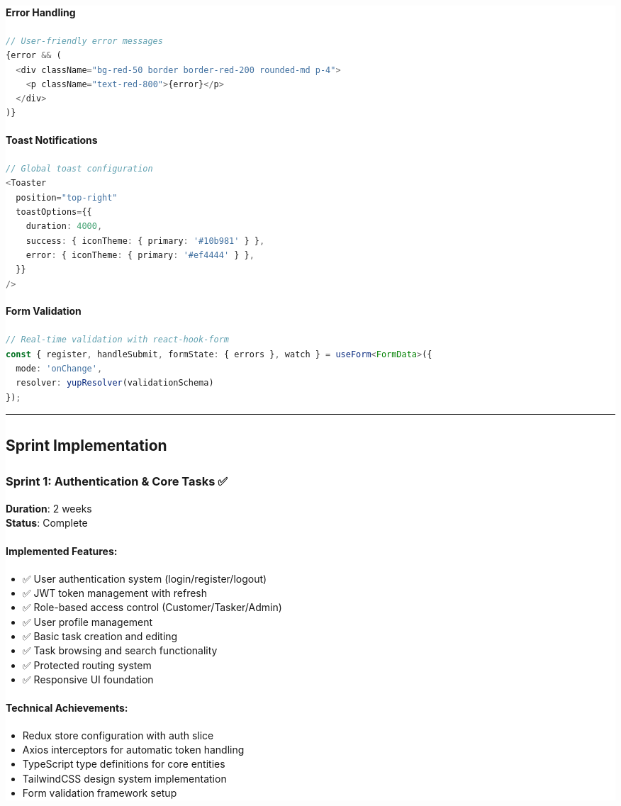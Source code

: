 #### Error Handling
```typescript
// User-friendly error messages
{error && (
  <div className="bg-red-50 border border-red-200 rounded-md p-4">
    <p className="text-red-800">{error}</p>
  </div>
)}
```

#### Toast Notifications
```typescript
// Global toast configuration
<Toaster
  position="top-right"
  toastOptions={{
    duration: 4000,
    success: { iconTheme: { primary: '#10b981' } },
    error: { iconTheme: { primary: '#ef4444' } },
  }}
/>
```

#### Form Validation
```typescript
// Real-time validation with react-hook-form
const { register, handleSubmit, formState: { errors }, watch } = useForm<FormData>({
  mode: 'onChange',
  resolver: yupResolver(validationSchema)
});
```

---

## Sprint Implementation

### Sprint 1: Authentication & Core Tasks ✅
**Duration**: 2 weeks  
**Status**: Complete

#### Implemented Features:
- ✅ User authentication system (login/register/logout)
- ✅ JWT token management with refresh
- ✅ Role-based access control (Customer/Tasker/Admin)
- ✅ User profile management
- ✅ Basic task creation and editing
- ✅ Task browsing and search functionality
- ✅ Protected routing system
- ✅ Responsive UI foundation

#### Technical Achievements:
- Redux store configuration with auth slice
- Axios interceptors for automatic token handling
- TypeScript type definitions for core entities
- TailwindCSS design system implementation
- Form validation framework setup
